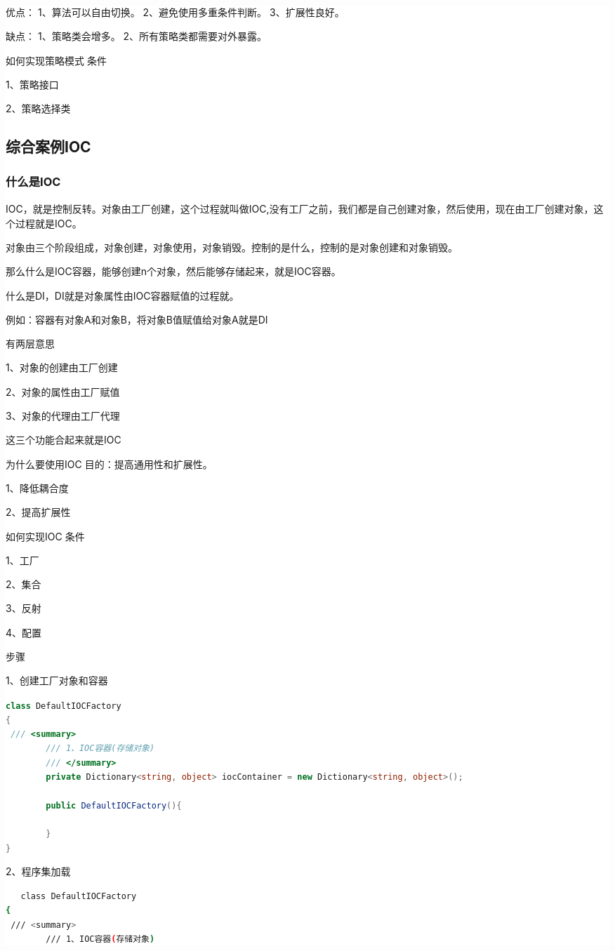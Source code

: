 优点： 1、算法可以自由切换。 2、避免使用多重条件判断。 3、扩展性良好。

缺点： 1、策略类会增多。 2、所有策略类都需要对外暴露。

如何实现策略模式
条件

1、策略接口

2、策略选择类

## 综合案例IOC
### 什么是IOC
IOC，就是控制反转。对象由工厂创建，这个过程就叫做IOC,没有工厂之前，我们都是自己创建对象，然后使用，现在由工厂创建对象，这个过程就是IOC。

对象由三个阶段组成，对象创建，对象使用，对象销毁。控制的是什么，控制的是对象创建和对象销毁。

那么什么是IOC容器，能够创建n个对象，然后能够存储起来，就是IOC容器。

什么是DI，DI就是对象属性由IOC容器赋值的过程就。

例如：容器有对象A和对象B，将对象B值赋值给对象A就是DI

有两层意思

1、对象的创建由工厂创建

2、对象的属性由工厂赋值

3、对象的代理由工厂代理

这三个功能合起来就是IOC

为什么要使用IOC
目的：提高通用性和扩展性。

1、降低耦合度

2、提高扩展性

如何实现IOC
条件

1、工厂

2、集合

3、反射

4、配置

步骤

1、创建工厂对象和容器
``` C#
class DefaultIOCFactory
{
 /// <summary>
        /// 1、IOC容器(存储对象)
        /// </summary>
        private Dictionary<string, object> iocContainer = new Dictionary<string, object>();
        
        public DefaultIOCFactory(){
            
        }
}
```
2、程序集加载
``` bash
   class DefaultIOCFactory
{
 /// <summary>
        /// 1、IOC容器(存储对象)
```